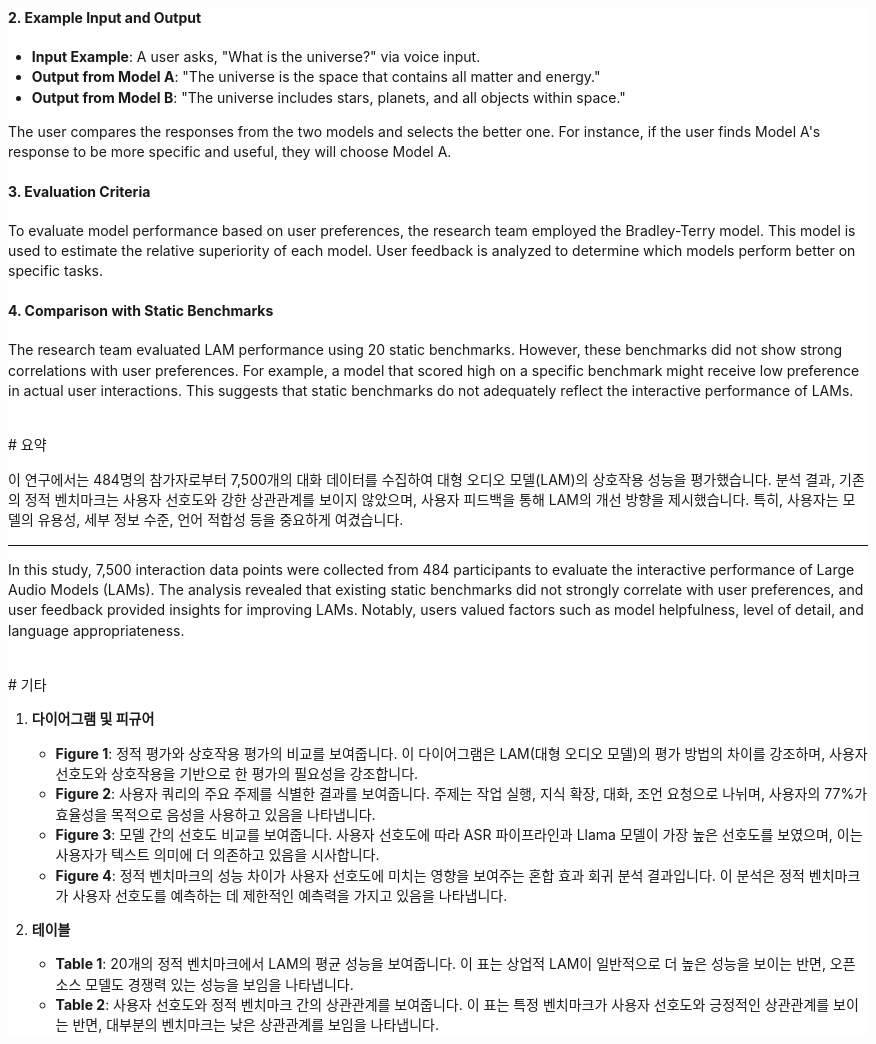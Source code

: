 #### 2. Example Input and Output
- **Input Example**: A user asks, "What is the universe?" via voice input.
- **Output from Model A**: "The universe is the space that contains all matter and energy."
- **Output from Model B**: "The universe includes stars, planets, and all objects within space."

The user compares the responses from the two models and selects the better one. For instance, if the user finds Model A's response to be more specific and useful, they will choose Model A.

#### 3. Evaluation Criteria
To evaluate model performance based on user preferences, the research team employed the Bradley-Terry model. This model is used to estimate the relative superiority of each model. User feedback is analyzed to determine which models perform better on specific tasks.

#### 4. Comparison with Static Benchmarks
The research team evaluated LAM performance using 20 static benchmarks. However, these benchmarks did not show strong correlations with user preferences. For example, a model that scored high on a specific benchmark might receive low preference in actual user interactions. This suggests that static benchmarks do not adequately reflect the interactive performance of LAMs.

<br/>
# 요약

이 연구에서는 484명의 참가자로부터 7,500개의 대화 데이터를 수집하여 대형 오디오 모델(LAM)의 상호작용 성능을 평가했습니다. 분석 결과, 기존의 정적 벤치마크는 사용자 선호도와 강한 상관관계를 보이지 않았으며, 사용자 피드백을 통해 LAM의 개선 방향을 제시했습니다. 특히, 사용자는 모델의 유용성, 세부 정보 수준, 언어 적합성 등을 중요하게 여겼습니다.

---

In this study, 7,500 interaction data points were collected from 484 participants to evaluate the interactive performance of Large Audio Models (LAMs). The analysis revealed that existing static benchmarks did not strongly correlate with user preferences, and user feedback provided insights for improving LAMs. Notably, users valued factors such as model helpfulness, level of detail, and language appropriateness.

<br/>
# 기타



1. **다이어그램 및 피규어**
   - **Figure 1**: 정적 평가와 상호작용 평가의 비교를 보여줍니다. 이 다이어그램은 LAM(대형 오디오 모델)의 평가 방법의 차이를 강조하며, 사용자 선호도와 상호작용을 기반으로 한 평가의 필요성을 강조합니다.
   - **Figure 2**: 사용자 쿼리의 주요 주제를 식별한 결과를 보여줍니다. 주제는 작업 실행, 지식 확장, 대화, 조언 요청으로 나뉘며, 사용자의 77%가 효율성을 목적으로 음성을 사용하고 있음을 나타냅니다.
   - **Figure 3**: 모델 간의 선호도 비교를 보여줍니다. 사용자 선호도에 따라 ASR 파이프라인과 Llama 모델이 가장 높은 선호도를 보였으며, 이는 사용자가 텍스트 의미에 더 의존하고 있음을 시사합니다.
   - **Figure 4**: 정적 벤치마크의 성능 차이가 사용자 선호도에 미치는 영향을 보여주는 혼합 효과 회귀 분석 결과입니다. 이 분석은 정적 벤치마크가 사용자 선호도를 예측하는 데 제한적인 예측력을 가지고 있음을 나타냅니다.

2. **테이블**
   - **Table 1**: 20개의 정적 벤치마크에서 LAM의 평균 성능을 보여줍니다. 이 표는 상업적 LAM이 일반적으로 더 높은 성능을 보이는 반면, 오픈 소스 모델도 경쟁력 있는 성능을 보임을 나타냅니다.
   - **Table 2**: 사용자 선호도와 정적 벤치마크 간의 상관관계를 보여줍니다. 이 표는 특정 벤치마크가 사용자 선호도와 긍정적인 상관관계를 보이는 반면, 대부분의 벤치마크는 낮은 상관관계를 보임을 나타냅니다.
